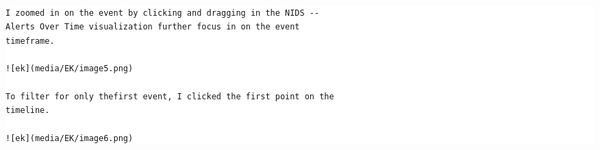     I zoomed in on the event by clicking and dragging in the NIDS --
    Alerts Over Time visualization further focus in on the event
    timeframe.

    ![ek](media/EK/image5.png)

    To filter for only thefirst event, I clicked the first point on the
    timeline.

    ![ek](media/EK/image6.png)